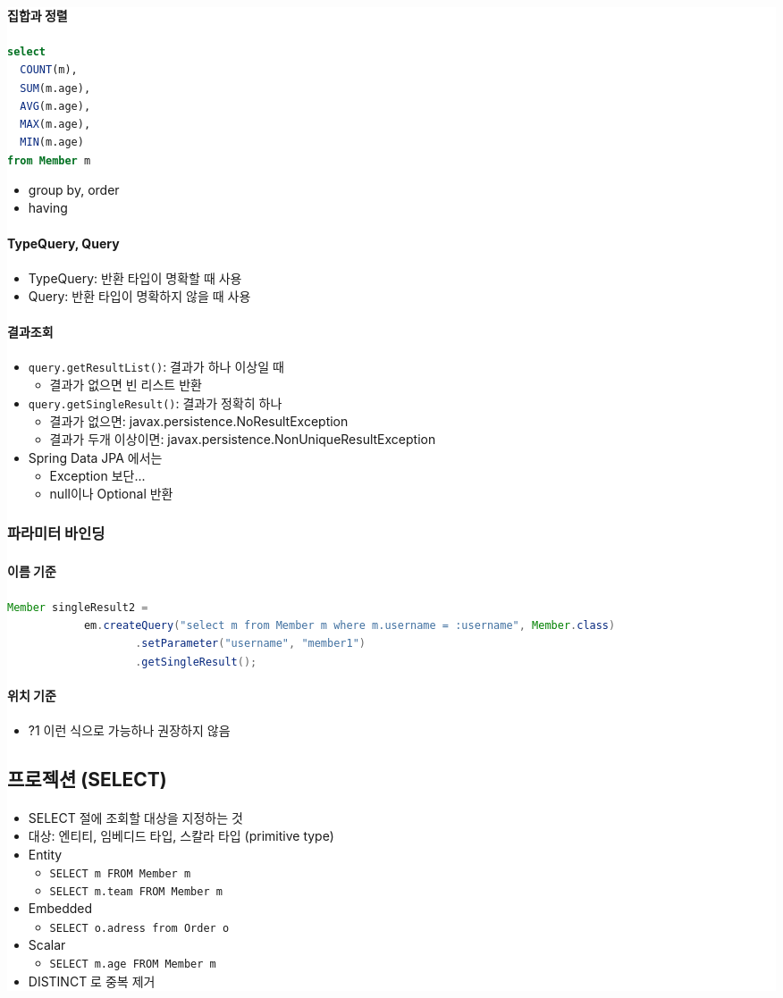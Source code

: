 #### 집합과 정렬

```sql
select
  COUNT(m),
  SUM(m.age),
  AVG(m.age),
  MAX(m.age),
  MIN(m.age)
from Member m
```

- group by, order
- having

#### TypeQuery, Query

- TypeQuery: 반환 타입이 명확할 때 사용
- Query: 반환 타입이 명확하지 않을 때 사용

#### 결과조회

- `query.getResultList()`: 결과가 하나 이상일 때
  - 결과가 없으면 빈 리스트 반환
- `query.getSingleResult()`: 결과가 정확히 하나
  - 결과가 없으면: javax.persistence.NoResultException
  - 결과가 두개 이상이면: javax.persistence.NonUniqueResultException
- Spring Data JPA 에서는
  - Exception 보단...
  - null이나 Optional 반환

### 파라미터 바인딩 

#### 이름 기준

```java
Member singleResult2 =
            em.createQuery("select m from Member m where m.username = :username", Member.class)
                    .setParameter("username", "member1")
                    .getSingleResult();
```

#### 위치 기준

- ?1 이런 식으로 가능하나 권장하지 않음

## 프로젝션 (SELECT)

- SELECT 절에 조회할 대상을 지정하는 것
- 대상: 엔티티, 임베디드 타입, 스칼라 타입 (primitive type)
- Entity
  - `SELECT m FROM Member m`
  - `SELECT m.team FROM Member m`
- Embedded
  - `SELECT o.adress from Order o`
- Scalar
  - `SELECT m.age FROM Member m`
- DISTINCT 로 중복 제거
